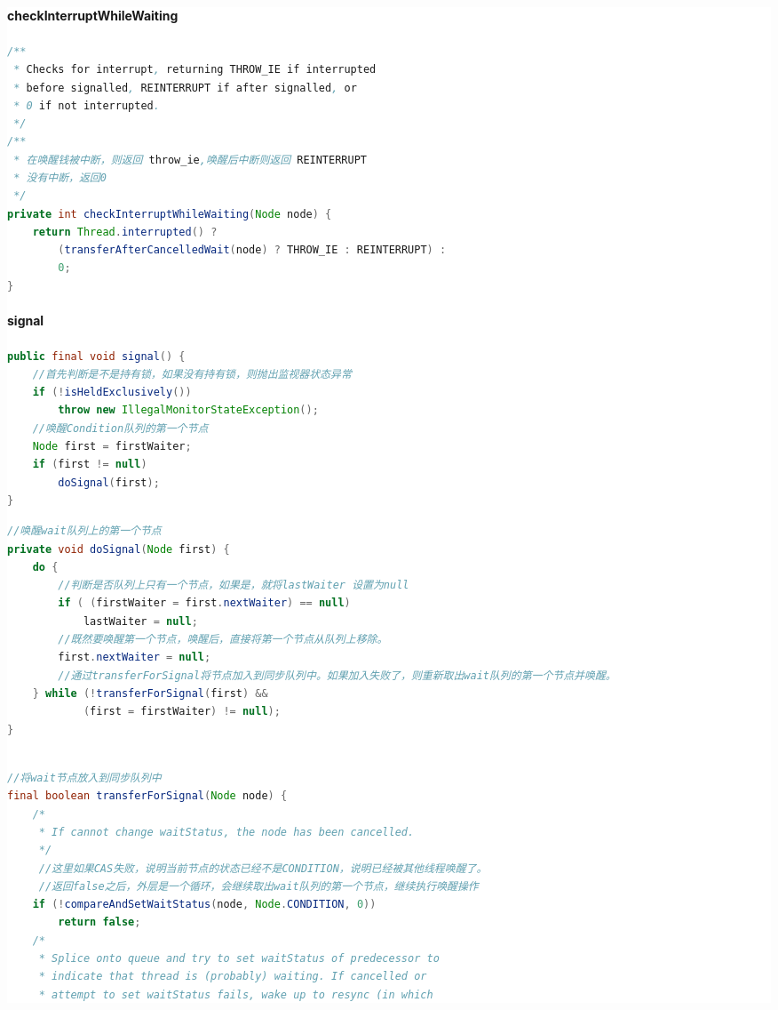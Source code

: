 #### checkInterruptWhileWaiting

```Java
/**
 * Checks for interrupt, returning THROW_IE if interrupted
 * before signalled, REINTERRUPT if after signalled, or
 * 0 if not interrupted.
 */
/**
 * 在唤醒钱被中断，则返回 throw_ie,唤醒后中断则返回 REINTERRUPT
 * 没有中断，返回0
 */
private int checkInterruptWhileWaiting(Node node) {
    return Thread.interrupted() ?
        (transferAfterCancelledWait(node) ? THROW_IE : REINTERRUPT) :
        0;
}

```

#### signal

```Java
public final void signal() {
    //首先判断是不是持有锁，如果没有持有锁，则抛出监视器状态异常
    if (!isHeldExclusively())
        throw new IllegalMonitorStateException();
    //唤醒Condition队列的第一个节点
    Node first = firstWaiter;
    if (first != null)
        doSignal(first);
}

```

```Java
//唤醒wait队列上的第一个节点
private void doSignal(Node first) {
    do {
        //判断是否队列上只有一个节点，如果是，就将lastWaiter 设置为null
        if ( (firstWaiter = first.nextWaiter) == null)
            lastWaiter = null;
        //既然要唤醒第一个节点，唤醒后，直接将第一个节点从队列上移除。
        first.nextWaiter = null;
        //通过transferForSignal将节点加入到同步队列中。如果加入失败了，则重新取出wait队列的第一个节点并唤醒。
    } while (!transferForSignal(first) &&
            (first = firstWaiter) != null);
}

```


```java

//将wait节点放入到同步队列中
final boolean transferForSignal(Node node) {
    /*
     * If cannot change waitStatus, the node has been cancelled.
     */
     //这里如果CAS失败，说明当前节点的状态已经不是CONDITION，说明已经被其他线程唤醒了。
     //返回false之后，外层是一个循环，会继续取出wait队列的第一个节点，继续执行唤醒操作
    if (!compareAndSetWaitStatus(node, Node.CONDITION, 0))
        return false;
    /*
     * Splice onto queue and try to set waitStatus of predecessor to
     * indicate that thread is (probably) waiting. If cancelled or
     * attempt to set waitStatus fails, wake up to resync (in which
```